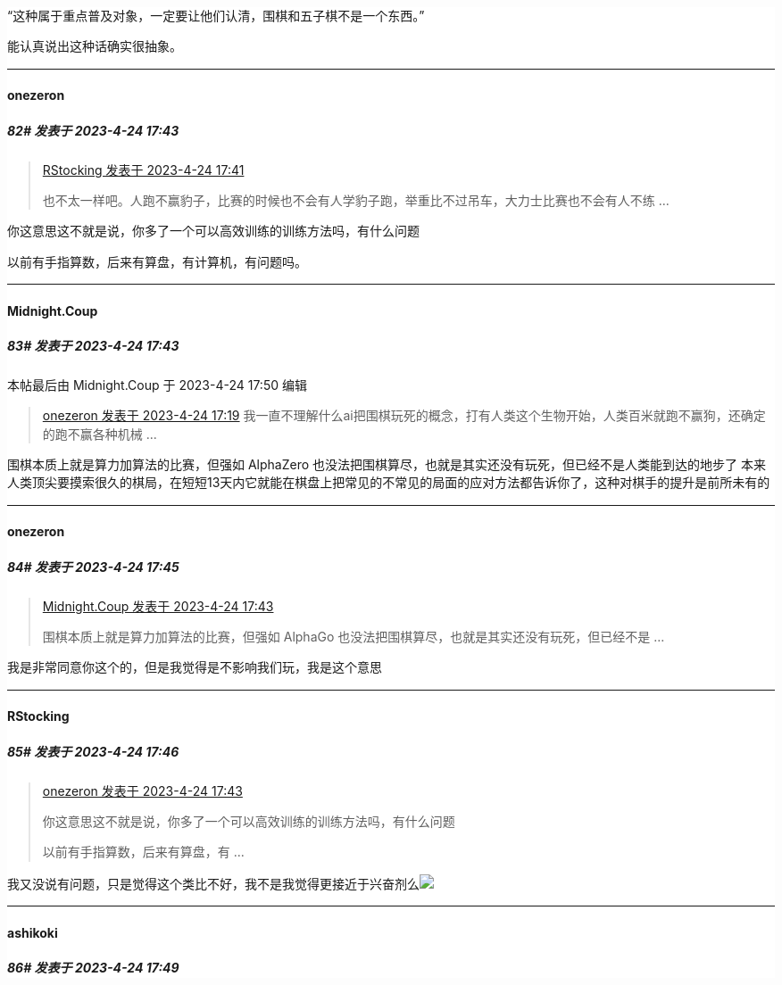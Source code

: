 “这种属于重点普及对象，一定要让他们认清，围棋和五子棋不是一个东西。”

能认真说出这种话确实很抽象。

*****

####  onezeron  
##### 82#       发表于 2023-4-24 17:43

<blockquote><a href="httphttps://bbs.saraba1st.com/2b/forum.php?mod=redirect&amp;goto=findpost&amp;pid=60595860&amp;ptid=2130544" target="_blank">RStocking 发表于 2023-4-24 17:41</a>

也不太一样吧。人跑不赢豹子，比赛的时候也不会有人学豹子跑，举重比不过吊车，大力士比赛也不会有人不练 ...</blockquote>
你这意思这不就是说，你多了一个可以高效训练的训练方法吗，有什么问题

以前有手指算数，后来有算盘，有计算机，有问题吗。

*****

####  Midnight.Coup  
##### 83#       发表于 2023-4-24 17:43

 本帖最后由 Midnight.Coup 于 2023-4-24 17:50 编辑 
<blockquote><a href="httphttps://bbs.saraba1st.com/2b/forum.php?mod=redirect&amp;goto=findpost&amp;pid=60595502&amp;ptid=2130544" target="_blank">onezeron 发表于 2023-4-24 17:19</a>
我一直不理解什么ai把围棋玩死的概念，打有人类这个生物开始，人类百米就跑不赢狗，还确定的跑不赢各种机械 ...</blockquote>
围棋本质上就是算力加算法的比赛，但强如 AlphaZero 也没法把围棋算尽，也就是其实还没有玩死，但已经不是人类能到达的地步了
本来人类顶尖要摸索很久的棋局，在短短13天内它就能在棋盘上把常见的不常见的局面的应对方法都告诉你了，这种对棋手的提升是前所未有的

*****

####  onezeron  
##### 84#       发表于 2023-4-24 17:45

<blockquote><a href="httphttps://bbs.saraba1st.com/2b/forum.php?mod=redirect&amp;goto=findpost&amp;pid=60595890&amp;ptid=2130544" target="_blank">Midnight.Coup 发表于 2023-4-24 17:43</a>

围棋本质上就是算力加算法的比赛，但强如 AlphaGo 也没法把围棋算尽，也就是其实还没有玩死，但已经不是 ...</blockquote>
我是非常同意你这个的，但是我觉得是不影响我们玩，我是这个意思

*****

####  RStocking  
##### 85#       发表于 2023-4-24 17:46

<blockquote><a href="httphttps://bbs.saraba1st.com/2b/forum.php?mod=redirect&amp;goto=findpost&amp;pid=60595887&amp;ptid=2130544" target="_blank">onezeron 发表于 2023-4-24 17:43</a>

你这意思这不就是说，你多了一个可以高效训练的训练方法吗，有什么问题

以前有手指算数，后来有算盘，有 ...</blockquote>
我又没说有问题，只是觉得这个类比不好，我不是我觉得更接近于兴奋剂么<img src="https://static.saraba1st.com/image/smiley/face2017/261.png" referrerpolicy="no-referrer">

*****

####  ashikoki  
##### 86#       发表于 2023-4-24 17:49
